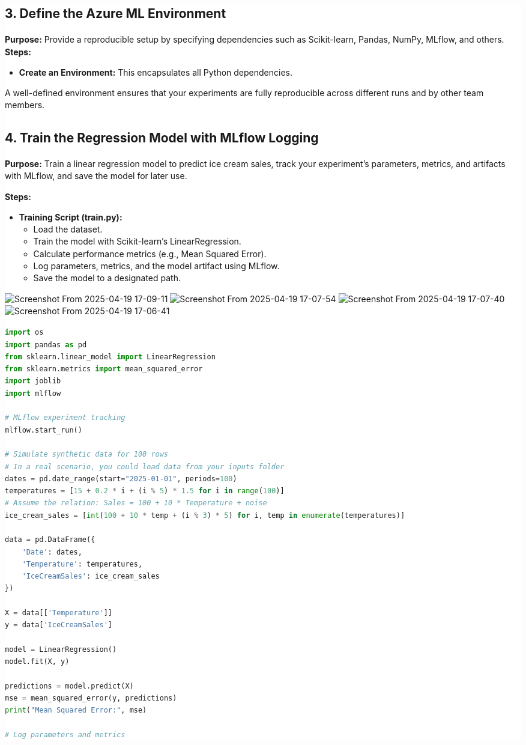 ## 3. Define the Azure ML Environment
**Purpose:** Provide a reproducible setup by specifying dependencies such as Scikit-learn, Pandas, NumPy, MLflow, and others.
**Steps:**
- **Create an Environment:** This encapsulates all Python dependencies.

A well-defined environment ensures that your experiments are fully reproducible across different runs and by other team members.

## 4. Train the Regression Model with MLflow Logging
**Purpose:** Train a linear regression model to predict ice cream sales, track your experiment’s parameters, metrics, and artifacts with MLflow, and save the model for later use.

**Steps:**
- **Training Script (train.py):**
  - Load the dataset.
  - Train the model with Scikit-learn’s LinearRegression.
  - Calculate performance metrics (e.g., Mean Squared Error).
  - Log parameters, metrics, and the model artifact using MLflow.
  - Save the model to a designated path.

![Screenshot From 2025-04-19 17-09-11](https://github.com/user-attachments/assets/7dcaa1c8-f7b5-4270-80ea-303c51b88041)
![Screenshot From 2025-04-19 17-07-54](https://github.com/user-attachments/assets/ca0c1c55-0676-443f-b263-9858ead9f40f)
![Screenshot From 2025-04-19 17-07-40](https://github.com/user-attachments/assets/f1c30dbc-3015-47dc-819c-c26c534155d1)
![Screenshot From 2025-04-19 17-06-41](https://github.com/user-attachments/assets/3acde2dd-9804-4ebb-9afb-20496c473e51)


```python
import os
import pandas as pd
from sklearn.linear_model import LinearRegression
from sklearn.metrics import mean_squared_error
import joblib
import mlflow

# MLflow experiment tracking
mlflow.start_run()

# Simulate synthetic data for 100 rows
# In a real scenario, you could load data from your inputs folder
dates = pd.date_range(start="2025-01-01", periods=100)
temperatures = [15 + 0.2 * i + (i % 5) * 1.5 for i in range(100)]
# Assume the relation: Sales = 100 + 10 * Temperature + noise
ice_cream_sales = [int(100 + 10 * temp + (i % 3) * 5) for i, temp in enumerate(temperatures)]

data = pd.DataFrame({
    'Date': dates,
    'Temperature': temperatures,
    'IceCreamSales': ice_cream_sales
})

X = data[['Temperature']]
y = data['IceCreamSales']

model = LinearRegression()
model.fit(X, y)

predictions = model.predict(X)
mse = mean_squared_error(y, predictions)
print("Mean Squared Error:", mse)

# Log parameters and metrics
```